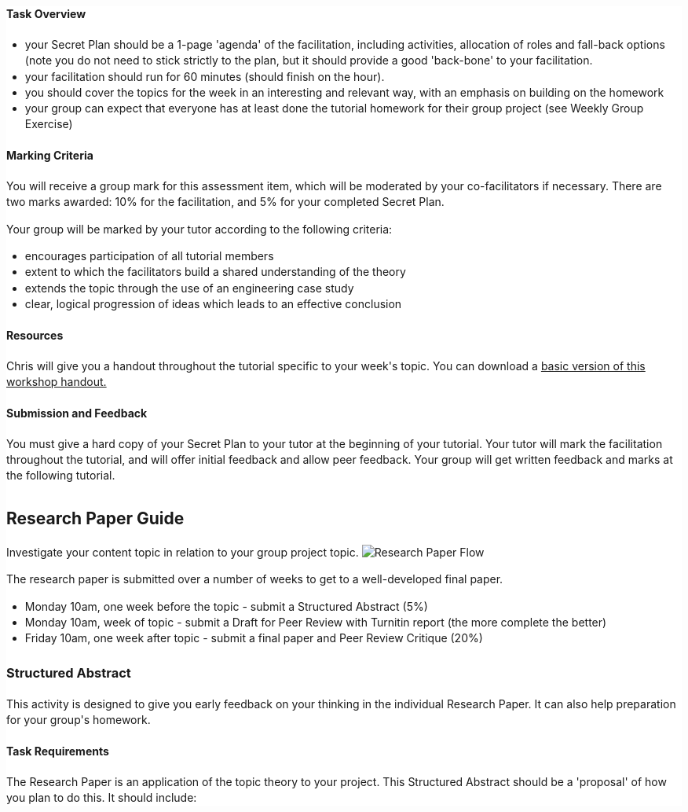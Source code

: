 #### Task Overview

*  your Secret Plan should be a 1-page 'agenda' of the facilitation, including activities, allocation of roles and fall-back options (note you do not need to stick strictly to the plan, but it should provide a good 'back-bone' to your facilitation.
*  your facilitation should run for 60 minutes (should finish on the hour).
*  you should cover the topics for the week in an interesting and relevant way, with an emphasis on building on the homework
*  your group can expect that everyone has at least done the tutorial homework for their group project (see Weekly Group Exercise)

#### Marking Criteria
You will receive a group mark for this assessment item, which will be moderated by your co-facilitators if necessary. There are two marks awarded: 10% for the facilitation, and 5% for your completed Secret Plan.

Your group will be marked by your tutor according to the following criteria:

  * encourages participation of all tutorial members
  * extent to which the facilitators build a shared understanding of the theory
  * extends the topic through the use of an engineering case study
  * clear, logical progression of ideas which leads to an effective conclusion

#### Resources
Chris will give you a handout throughout the tutorial specific to your week's topic. You can download a [basic version of this workshop handout.](assessment/workshopplain.pdf)

#### Submission and Feedback
You must give a hard copy of your Secret Plan to your tutor at the beginning of your tutorial. Your tutor will mark the facilitation throughout the tutorial, and will offer initial feedback and allow peer feedback. Your group will get written feedback and marks at the following tutorial.

<div class="page-break"></div>

## Research Paper Guide

Investigate your content topic in relation to your group project topic. <img src="http://eng.anu.edu.au/courses/ENGN2225/current/data/images/engn-research.png" title="Research Paper Flow" class="right">

The research paper is submitted over a number of weeks to get to a well-developed final paper.

*  Monday 10am, one week before the topic - submit a Structured Abstract (5%)
*  Monday 10am, week of topic - submit a Draft for Peer Review with Turnitin report (the more complete the better)
*  Friday 10am, one week after topic - submit a final paper and Peer Review Critique (20%)

### Structured Abstract
This activity is designed to give you early feedback on your thinking in the individual Research Paper. It can also help preparation for your group's homework.

#### Task Requirements
The Research Paper is an application of the topic theory to your project. This Structured Abstract should be a 'proposal' of how you plan to do this. It should include:
